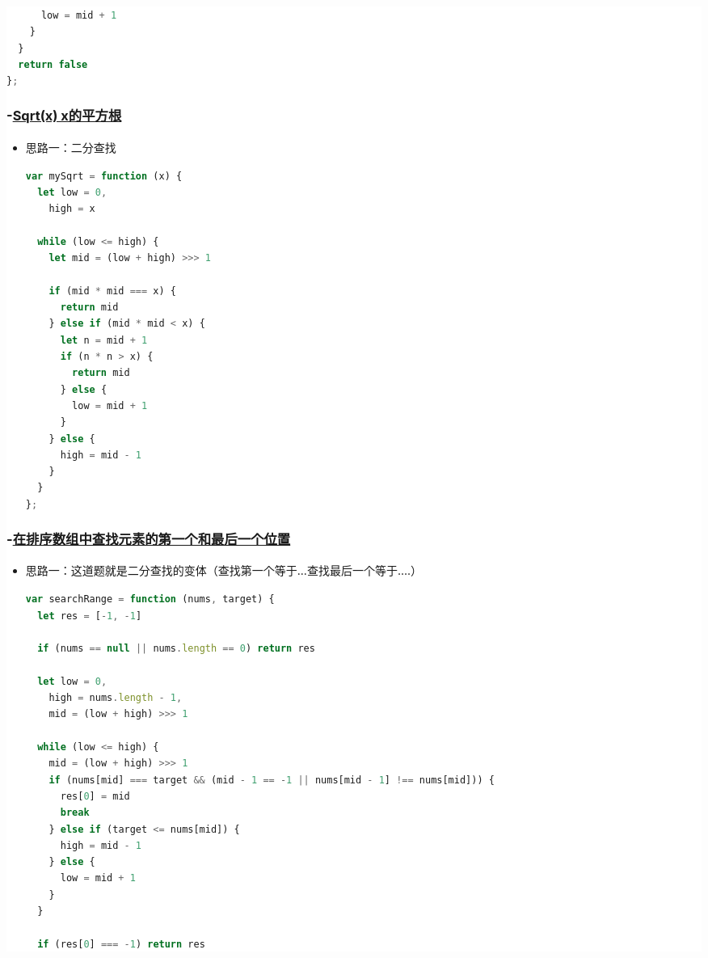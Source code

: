   ```js
        low = mid + 1
      }
    }
    return false
  };
  ```

  

### -[Sqrt(x) x的平方根](https://leetcode-cn.com/problems/sqrtx)

- 思路一：二分查找

  ```js
  var mySqrt = function (x) {
    let low = 0,
      high = x
  
    while (low <= high) {
      let mid = (low + high) >>> 1
  
      if (mid * mid === x) {
        return mid
      } else if (mid * mid < x) {
        let n = mid + 1
        if (n * n > x) {
          return mid
        } else {
          low = mid + 1
        }
      } else {
        high = mid - 1
      }
    }
  };
  ```

### -[在排序数组中查找元素的第一个和最后一个位置](https://leetcode-cn.com/problems/find-first-and-last-position-of-element-in-sorted-array/)

- 思路一：这道题就是二分查找的变体（查找第一个等于...查找最后一个等于....）

  ```js
  var searchRange = function (nums, target) {
    let res = [-1, -1]
  
    if (nums == null || nums.length == 0) return res
  
    let low = 0,
      high = nums.length - 1,
      mid = (low + high) >>> 1
  
    while (low <= high) {
      mid = (low + high) >>> 1
      if (nums[mid] === target && (mid - 1 == -1 || nums[mid - 1] !== nums[mid])) {
        res[0] = mid
        break
      } else if (target <= nums[mid]) {
        high = mid - 1
      } else {
        low = mid + 1
      }
    }
  
    if (res[0] === -1) return res
  ```